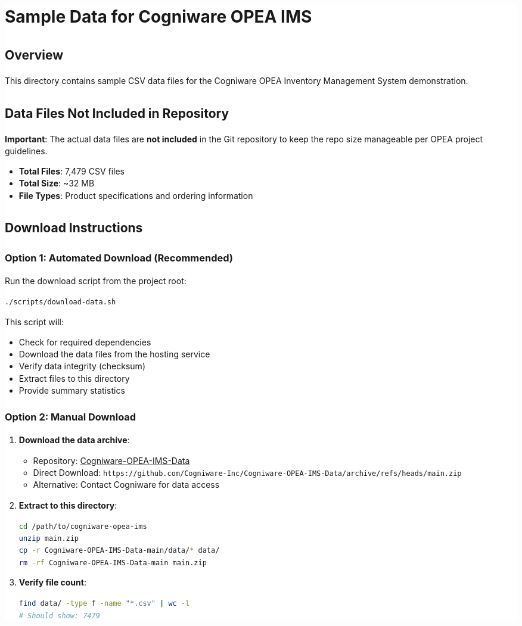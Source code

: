 # Sample Data for Cogniware OPEA IMS

## Overview

This directory contains sample CSV data files for the Cogniware OPEA Inventory Management System demonstration.

## Data Files Not Included in Repository

**Important**: The actual data files are **not included** in the Git repository to keep the repo size manageable per OPEA project guidelines.

- **Total Files**: 7,479 CSV files
- **Total Size**: ~32 MB
- **File Types**: Product specifications and ordering information

## Download Instructions

### Option 1: Automated Download (Recommended)

Run the download script from the project root:

```bash
./scripts/download-data.sh
```

This script will:
- Check for required dependencies
- Download the data files from the hosting service
- Verify data integrity (checksum)
- Extract files to this directory
- Provide summary statistics

### Option 2: Manual Download

1. **Download the data archive**:
   - Repository: [Cogniware-OPEA-IMS-Data](https://github.com/Cogniware-Inc/Cogniware-OPEA-IMS-Data)
   - Direct Download: `https://github.com/Cogniware-Inc/Cogniware-OPEA-IMS-Data/archive/refs/heads/main.zip`
   - Alternative: Contact Cogniware for data access

2. **Extract to this directory**:
   ```bash
   cd /path/to/cogniware-opea-ims
   unzip main.zip
   cp -r Cogniware-OPEA-IMS-Data-main/data/* data/
   rm -rf Cogniware-OPEA-IMS-Data-main main.zip
   ```

3. **Verify file count**:
   ```bash
   find data/ -type f -name "*.csv" | wc -l
   # Should show: 7479
   ```
